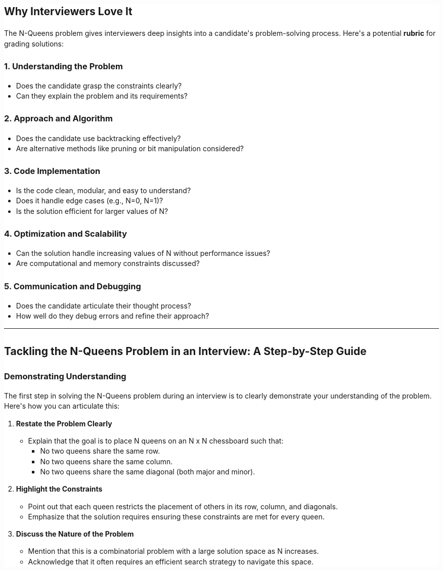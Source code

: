 ## Why Interviewers Love It

The N-Queens problem gives interviewers deep insights into a candidate's problem-solving process. Here's a potential **rubric** for grading solutions:

### 1. **Understanding the Problem**

   - Does the candidate grasp the constraints clearly?
   - Can they explain the problem and its requirements?

### 2. **Approach and Algorithm**

   - Does the candidate use backtracking effectively?
   - Are alternative methods like pruning or bit manipulation considered?

### 3. **Code Implementation**

   - Is the code clean, modular, and easy to understand?
   - Does it handle edge cases (e.g., N=0, N=1)?
   - Is the solution efficient for larger values of N?

### 4. **Optimization and Scalability**

   - Can the solution handle increasing values of N without performance issues?
   - Are computational and memory constraints discussed?

### 5. **Communication and Debugging**

   - Does the candidate articulate their thought process?
   - How well do they debug errors and refine their approach?

---

## Tackling the N-Queens Problem in an Interview: A Step-by-Step Guide

### Demonstrating Understanding

The first step in solving the N-Queens problem during an interview is to clearly demonstrate your understanding of the problem. Here's how you can articulate this:

1. **Restate the Problem Clearly**
   - Explain that the goal is to place N queens on an N x N chessboard such that:
     - No two queens share the same row.
     - No two queens share the same column.
     - No two queens share the same diagonal (both major and minor).

2. **Highlight the Constraints**
   - Point out that each queen restricts the placement of others in its row, column, and diagonals.
   - Emphasize that the solution requires ensuring these constraints are met for every queen.

3. **Discuss the Nature of the Problem**
   - Mention that this is a combinatorial problem with a large solution space as N increases.
   - Acknowledge that it often requires an efficient search strategy to navigate this space.
